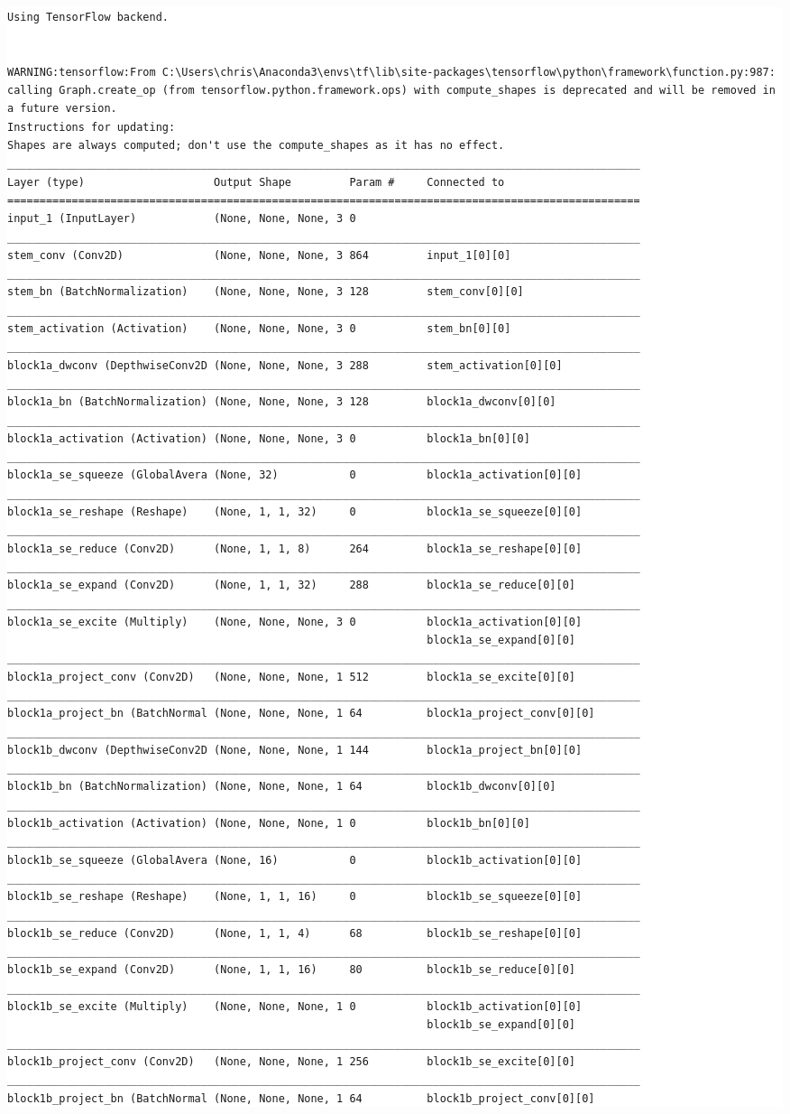     Using TensorFlow backend.
    

    WARNING:tensorflow:From C:\Users\chris\Anaconda3\envs\tf\lib\site-packages\tensorflow\python\framework\function.py:987: calling Graph.create_op (from tensorflow.python.framework.ops) with compute_shapes is deprecated and will be removed in a future version.
    Instructions for updating:
    Shapes are always computed; don't use the compute_shapes as it has no effect.
    __________________________________________________________________________________________________
    Layer (type)                    Output Shape         Param #     Connected to                     
    ==================================================================================================
    input_1 (InputLayer)            (None, None, None, 3 0                                            
    __________________________________________________________________________________________________
    stem_conv (Conv2D)              (None, None, None, 3 864         input_1[0][0]                    
    __________________________________________________________________________________________________
    stem_bn (BatchNormalization)    (None, None, None, 3 128         stem_conv[0][0]                  
    __________________________________________________________________________________________________
    stem_activation (Activation)    (None, None, None, 3 0           stem_bn[0][0]                    
    __________________________________________________________________________________________________
    block1a_dwconv (DepthwiseConv2D (None, None, None, 3 288         stem_activation[0][0]            
    __________________________________________________________________________________________________
    block1a_bn (BatchNormalization) (None, None, None, 3 128         block1a_dwconv[0][0]             
    __________________________________________________________________________________________________
    block1a_activation (Activation) (None, None, None, 3 0           block1a_bn[0][0]                 
    __________________________________________________________________________________________________
    block1a_se_squeeze (GlobalAvera (None, 32)           0           block1a_activation[0][0]         
    __________________________________________________________________________________________________
    block1a_se_reshape (Reshape)    (None, 1, 1, 32)     0           block1a_se_squeeze[0][0]         
    __________________________________________________________________________________________________
    block1a_se_reduce (Conv2D)      (None, 1, 1, 8)      264         block1a_se_reshape[0][0]         
    __________________________________________________________________________________________________
    block1a_se_expand (Conv2D)      (None, 1, 1, 32)     288         block1a_se_reduce[0][0]          
    __________________________________________________________________________________________________
    block1a_se_excite (Multiply)    (None, None, None, 3 0           block1a_activation[0][0]         
                                                                     block1a_se_expand[0][0]          
    __________________________________________________________________________________________________
    block1a_project_conv (Conv2D)   (None, None, None, 1 512         block1a_se_excite[0][0]          
    __________________________________________________________________________________________________
    block1a_project_bn (BatchNormal (None, None, None, 1 64          block1a_project_conv[0][0]       
    __________________________________________________________________________________________________
    block1b_dwconv (DepthwiseConv2D (None, None, None, 1 144         block1a_project_bn[0][0]         
    __________________________________________________________________________________________________
    block1b_bn (BatchNormalization) (None, None, None, 1 64          block1b_dwconv[0][0]             
    __________________________________________________________________________________________________
    block1b_activation (Activation) (None, None, None, 1 0           block1b_bn[0][0]                 
    __________________________________________________________________________________________________
    block1b_se_squeeze (GlobalAvera (None, 16)           0           block1b_activation[0][0]         
    __________________________________________________________________________________________________
    block1b_se_reshape (Reshape)    (None, 1, 1, 16)     0           block1b_se_squeeze[0][0]         
    __________________________________________________________________________________________________
    block1b_se_reduce (Conv2D)      (None, 1, 1, 4)      68          block1b_se_reshape[0][0]         
    __________________________________________________________________________________________________
    block1b_se_expand (Conv2D)      (None, 1, 1, 16)     80          block1b_se_reduce[0][0]          
    __________________________________________________________________________________________________
    block1b_se_excite (Multiply)    (None, None, None, 1 0           block1b_activation[0][0]         
                                                                     block1b_se_expand[0][0]          
    __________________________________________________________________________________________________
    block1b_project_conv (Conv2D)   (None, None, None, 1 256         block1b_se_excite[0][0]          
    __________________________________________________________________________________________________
    block1b_project_bn (BatchNormal (None, None, None, 1 64          block1b_project_conv[0][0]       